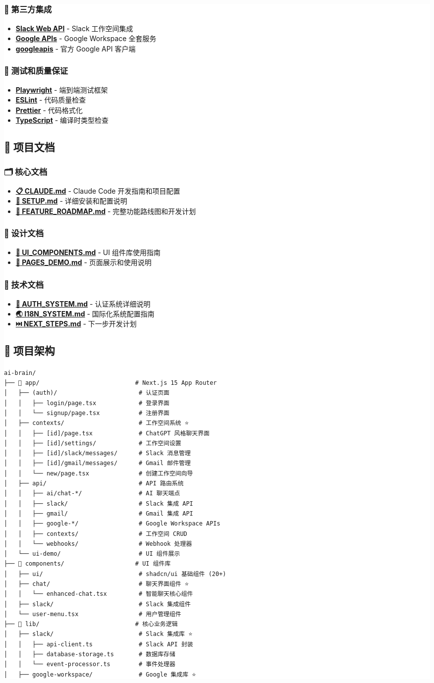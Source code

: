 ### 🔗 第三方集成
- **[Slack Web API](https://api.slack.com/)** - Slack 工作空间集成
- **[Google APIs](https://developers.google.com/)** - Google Workspace 全套服务
- **[googleapis](https://github.com/googleapis/google-api-nodejs-client)** - 官方 Google API 客户端

### 🧪 测试和质量保证
- **[Playwright](https://playwright.dev/)** - 端到端测试框架
- **[ESLint](https://eslint.org/)** - 代码质量检查
- **[Prettier](https://prettier.io/)** - 代码格式化
- **[TypeScript](https://www.typescriptlang.org/)** - 编译时类型检查

## 📖 项目文档

### 🗂️ 核心文档
- **[📋 CLAUDE.md](./CLAUDE.md)** - Claude Code 开发指南和项目配置
- **[🚀 SETUP.md](./SETUP.md)** - 详细安装和配置说明
- **[🔧 FEATURE_ROADMAP.md](./FEATURE_ROADMAP.md)** - 完整功能路线图和开发计划

### 🎨 设计文档
- **[🎨 UI_COMPONENTS.md](./UI_COMPONENTS.md)** - UI 组件库使用指南
- **[📄 PAGES_DEMO.md](./PAGES_DEMO.md)** - 页面展示和使用说明

### 🔐 技术文档  
- **[🔑 AUTH_SYSTEM.md](./AUTH_SYSTEM.md)** - 认证系统详细说明
- **[🌏 I18N_SYSTEM.md](./I18N_SYSTEM.md)** - 国际化系统配置指南
- **[⏭️ NEXT_STEPS.md](./NEXT_STEPS.md)** - 下一步开发计划

## 📁 项目架构

```
ai-brain/
├── 📱 app/                           # Next.js 15 App Router
│   ├── (auth)/                       # 认证页面
│   │   ├── login/page.tsx            # 登录界面
│   │   └── signup/page.tsx           # 注册界面
│   ├── contexts/                     # 工作空间系统 ⭐
│   │   ├── [id]/page.tsx             # ChatGPT 风格聊天界面
│   │   ├── [id]/settings/            # 工作空间设置
│   │   ├── [id]/slack/messages/      # Slack 消息管理
│   │   ├── [id]/gmail/messages/      # Gmail 邮件管理
│   │   └── new/page.tsx              # 创建工作空间向导
│   ├── api/                          # API 路由系统
│   │   ├── ai/chat-*/                # AI 聊天端点
│   │   ├── slack/                    # Slack 集成 API
│   │   ├── gmail/                    # Gmail 集成 API
│   │   ├── google-*/                 # Google Workspace APIs
│   │   ├── contexts/                 # 工作空间 CRUD
│   │   └── webhooks/                 # Webhook 处理器
│   └── ui-demo/                      # UI 组件展示
├── 🎨 components/                    # UI 组件库
│   ├── ui/                           # shadcn/ui 基础组件 (20+)
│   ├── chat/                         # 聊天界面组件 ⭐
│   │   └── enhanced-chat.tsx         # 智能聊天核心组件
│   ├── slack/                        # Slack 集成组件
│   └── user-menu.tsx                 # 用户管理组件
├── 🔧 lib/                           # 核心业务逻辑
│   ├── slack/                        # Slack 集成库 ⭐
│   │   ├── api-client.ts             # Slack API 封装
│   │   ├── database-storage.ts       # 数据库存储
│   │   └── event-processor.ts        # 事件处理器
│   ├── google-workspace/             # Google 集成库 ⭐
```